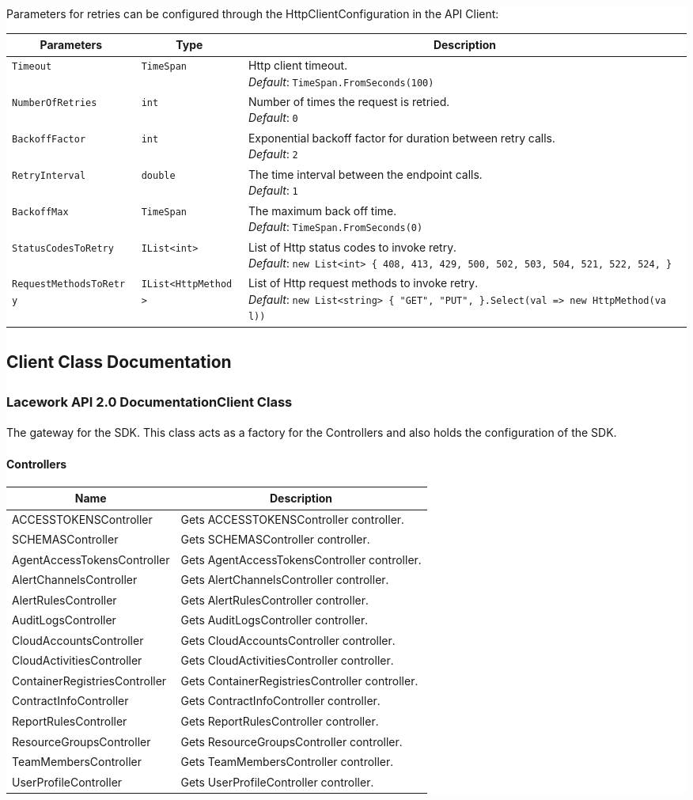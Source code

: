 Parameters for retries can be configured through the HttpClientConfiguration in the API Client:

| Parameters | Type | Description |
|  --- | --- | --- |
| `Timeout` | `TimeSpan` | Http client timeout.<br>*Default*: `TimeSpan.FromSeconds(100)` |
| `NumberOfRetries` | `int` | Number of times the request is retried.<br>*Default*: `0` |
| `BackoffFactor` | `int` | Exponential backoff factor for duration between retry calls.<br>*Default*: `2` |
| `RetryInterval` | `double` | The time interval between the endpoint calls.<br>*Default*: `1` |
| `BackoffMax` | `TimeSpan` | The maximum back off time.<br>*Default*: `TimeSpan.FromSeconds(0)` |
| `StatusCodesToRetry` | `IList<int>` | List of Http status codes to invoke retry.<br>*Default*: `new List<int> { 408, 413, 429, 500, 502, 503, 504, 521, 522, 524, }` |
| `RequestMethodsToRetry` | `IList<HttpMethod>` | List of Http request methods to invoke retry.<br>*Default*: `new List<string> { "GET", "PUT", }.Select(val => new HttpMethod(val))` |

## Client Class Documentation

### Lacework API 2.0 DocumentationClient Class

The gateway for the SDK. This class acts as a factory for the Controllers and also holds the configuration of the SDK.

#### Controllers

| Name | Description |
|  --- | --- |
| ACCESSTOKENSController | Gets ACCESSTOKENSController controller. |
| SCHEMASController | Gets SCHEMASController controller. |
| AgentAccessTokensController | Gets AgentAccessTokensController controller. |
| AlertChannelsController | Gets AlertChannelsController controller. |
| AlertRulesController | Gets AlertRulesController controller. |
| AuditLogsController | Gets AuditLogsController controller. |
| CloudAccountsController | Gets CloudAccountsController controller. |
| CloudActivitiesController | Gets CloudActivitiesController controller. |
| ContainerRegistriesController | Gets ContainerRegistriesController controller. |
| ContractInfoController | Gets ContractInfoController controller. |
| ReportRulesController | Gets ReportRulesController controller. |
| ResourceGroupsController | Gets ResourceGroupsController controller. |
| TeamMembersController | Gets TeamMembersController controller. |
| UserProfileController | Gets UserProfileController controller. |
